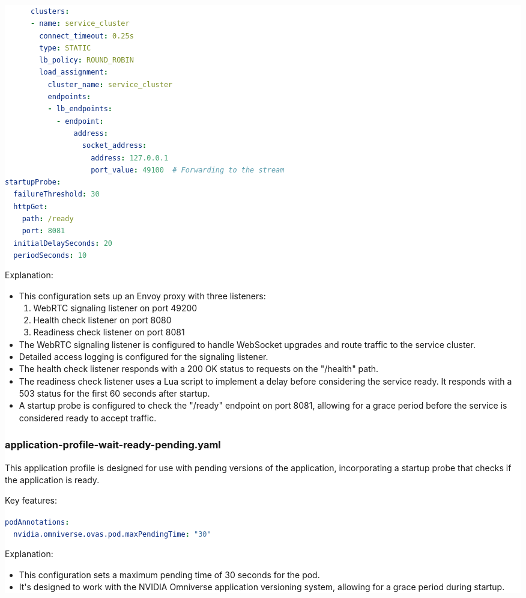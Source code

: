 ```yaml
      clusters:
      - name: service_cluster
        connect_timeout: 0.25s
        type: STATIC
        lb_policy: ROUND_ROBIN
        load_assignment:
          cluster_name: service_cluster
          endpoints:
          - lb_endpoints:
            - endpoint:
                address:
                  socket_address:
                    address: 127.0.0.1
                    port_value: 49100  # Forwarding to the stream
startupProbe:
  failureThreshold: 30
  httpGet:
    path: /ready
    port: 8081
  initialDelaySeconds: 20
  periodSeconds: 10
```

Explanation:
- This configuration sets up an Envoy proxy with three listeners:
  1. WebRTC signaling listener on port 49200
  2. Health check listener on port 8080
  3. Readiness check listener on port 8081
- The WebRTC signaling listener is configured to handle WebSocket upgrades and route traffic to the service cluster.
- Detailed access logging is configured for the signaling listener.
- The health check listener responds with a 200 OK status to requests on the "/health" path.
- The readiness check listener uses a Lua script to implement a delay before considering the service ready. It responds with a 503 status for the first 60 seconds after startup.
- A startup probe is configured to check the "/ready" endpoint on port 8081, allowing for a grace period before the service is considered ready to accept traffic.

### application-profile-wait-ready-pending.yaml

This application profile is designed for use with pending versions of the application, incorporating a startup probe that checks if the application is ready.

Key features:
```yaml
podAnnotations:
  nvidia.omniverse.ovas.pod.maxPendingTime: "30"
```

Explanation:
- This configuration sets a maximum pending time of 30 seconds for the pod.
- It's designed to work with the NVIDIA Omniverse application versioning system, allowing for a grace period during startup.

